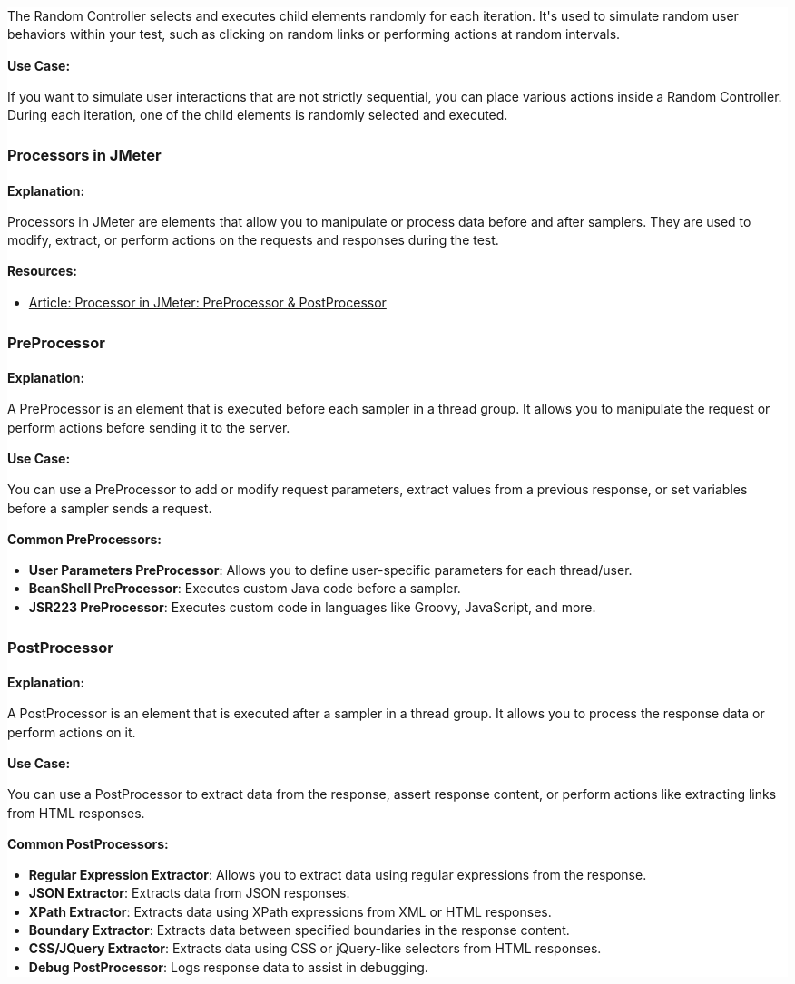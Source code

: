 The Random Controller selects and executes child elements randomly for each iteration. It's used to simulate random user behaviors within your test, such as clicking on random links or performing actions at random intervals.

**Use Case:** 

If you want to simulate user interactions that are not strictly sequential, you can place various actions inside a Random Controller. During each iteration, one of the child elements is randomly selected and executed.

### Processors in JMeter

**Explanation:**

Processors in JMeter are elements that allow you to manipulate or process data before and after samplers. They are used to modify, extract, or perform actions on the requests and responses during the test.

**Resources:**

- [Article: Processor in JMeter: PreProcessor & PostProcessor](https://www.guru99.com/processor-in-jmeter.html)

### PreProcessor

**Explanation:**

A PreProcessor is an element that is executed before each sampler in a thread group. It allows you to manipulate the request or perform actions before sending it to the server. 

**Use Case:**

You can use a PreProcessor to add or modify request parameters, extract values from a previous response, or set variables before a sampler sends a request.

**Common PreProcessors:**

- **User Parameters PreProcessor**: Allows you to define user-specific parameters for each thread/user.
- **BeanShell PreProcessor**: Executes custom Java code before a sampler.
- **JSR223 PreProcessor**: Executes custom code in languages like Groovy, JavaScript, and more.

### PostProcessor

**Explanation:**

A PostProcessor is an element that is executed after a sampler in a thread group. It allows you to process the response data or perform actions on it.

**Use Case:**

You can use a PostProcessor to extract data from the response, assert response content, or perform actions like extracting links from HTML responses.

**Common PostProcessors:**

- **Regular Expression Extractor**: Allows you to extract data using regular expressions from the response.
- **JSON Extractor**: Extracts data from JSON responses.
- **XPath Extractor**: Extracts data using XPath expressions from XML or HTML responses.
- **Boundary Extractor**: Extracts data between specified boundaries in the response content.
- **CSS/JQuery Extractor**: Extracts data using CSS or jQuery-like selectors from HTML responses.
- **Debug PostProcessor**: Logs response data to assist in debugging.
